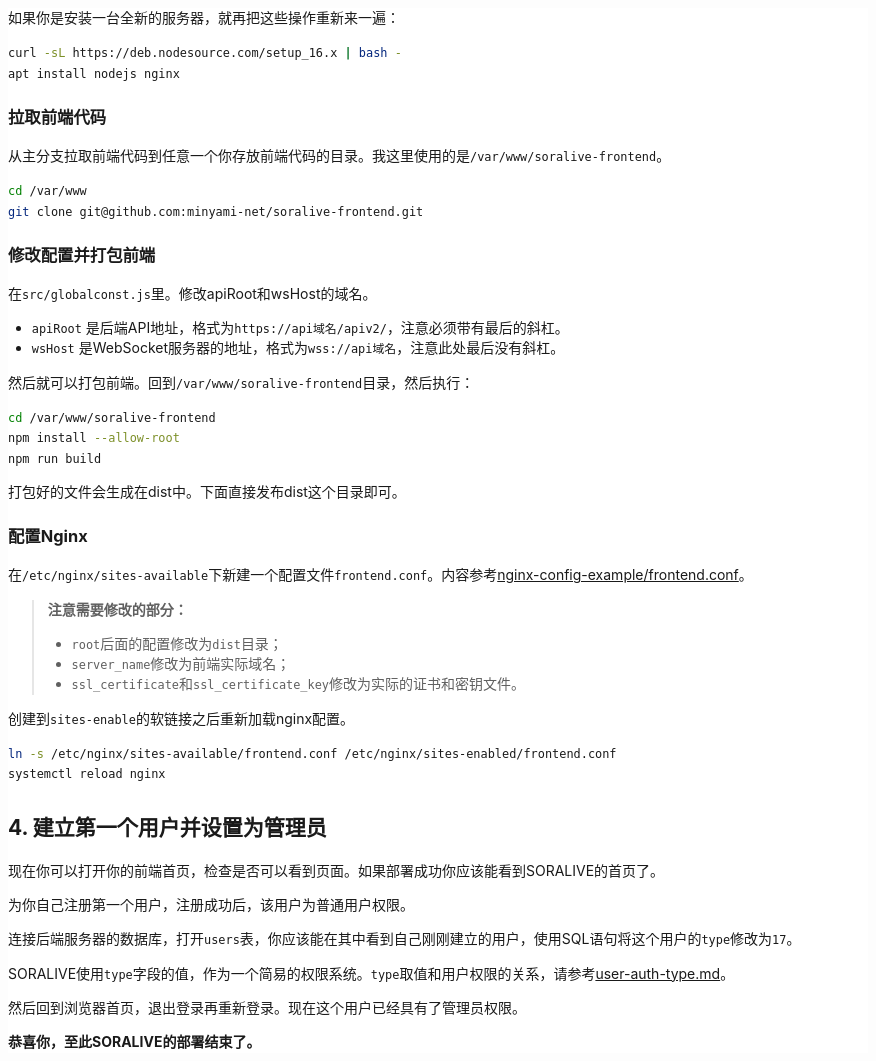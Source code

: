 如果你是安装一台全新的服务器，就再把这些操作重新来一遍：

```bash
curl -sL https://deb.nodesource.com/setup_16.x | bash -
apt install nodejs nginx
```

### 拉取前端代码

从主分支拉取前端代码到任意一个你存放前端代码的目录。我这里使用的是`/var/www/soralive-frontend`。

```bash
cd /var/www
git clone git@github.com:minyami-net/soralive-frontend.git
```

### 修改配置并打包前端

在`src/globalconst.js`里。修改apiRoot和wsHost的域名。

* `apiRoot` 是后端API地址，格式为`https://api域名/apiv2/`，注意必须带有最后的斜杠。
* `wsHost` 是WebSocket服务器的地址，格式为`wss://api域名`，注意此处最后没有斜杠。

然后就可以打包前端。回到`/var/www/soralive-frontend`目录，然后执行：

```bash
cd /var/www/soralive-frontend
npm install --allow-root
npm run build
```

打包好的文件会生成在dist中。下面直接发布dist这个目录即可。

### 配置Nginx

在`/etc/nginx/sites-available`下新建一个配置文件`frontend.conf`。内容参考[nginx-config-example/frontend.conf](nginx-config-example/frontend.conf)。

> **注意需要修改的部分：**
> * `root`后面的配置修改为`dist`目录；
> * `server_name`修改为前端实际域名；
> * `ssl_certificate`和`ssl_certificate_key`修改为实际的证书和密钥文件。

创建到`sites-enable`的软链接之后重新加载nginx配置。

```bash
ln -s /etc/nginx/sites-available/frontend.conf /etc/nginx/sites-enabled/frontend.conf
systemctl reload nginx
```

## 4. 建立第一个用户并设置为管理员

现在你可以打开你的前端首页，检查是否可以看到页面。如果部署成功你应该能看到SORALIVE的首页了。

为你自己注册第一个用户，注册成功后，该用户为普通用户权限。

连接后端服务器的数据库，打开`users`表，你应该能在其中看到自己刚刚建立的用户，使用SQL语句将这个用户的`type`修改为`17`。

SORALIVE使用`type`字段的值，作为一个简易的权限系统。`type`取值和用户权限的关系，请参考[user-auth-type.md](user-auth-type.md)。

然后回到浏览器首页，退出登录再重新登录。现在这个用户已经具有了管理员权限。

**恭喜你，至此SORALIVE的部署结束了。**